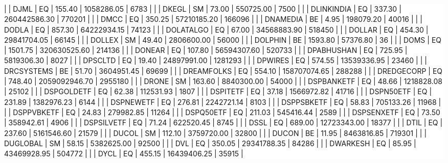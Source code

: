 |  | DJML | EQ | 155.40 | 1058286.05 | 6783 |
|  | DKEGL | SM | 73.00 | 550725.00 | 7500 |
|  | DLINKINDIA | EQ | 337.30 | 260442586.30 | 770201 |
|  | DMCC | EQ | 350.25 | 57210185.20 | 166096 |
|  | DNAMEDIA | BE | 4.95 | 198079.20 | 40016 |
|  | DODLA | EQ | 857.30 | 64222934.15 | 74123 |
|  | DOLATALGO | EQ | 67.00 | 34568883.90 | 518450 |
|  | DOLLAR | EQ | 454.30 | 29841704.05 | 66145 |
|  | DOLLEX | SM | 49.40 | 2806600.00 | 56000 |
|  | DOLPHIN | BE | 1593.80 | 57376.80 | 36 |
|  | DOMS | EQ | 1501.75 | 320630525.60 | 214136 |
|  | DONEAR | EQ | 107.80 | 56594307.60 | 520733 |
|  | DPABHUSHAN | EQ | 725.95 | 5819306.30 | 8027 |
|  | DPSCLTD | EQ | 19.40 | 24897991.00 | 1281293 |
|  | DPWIRES | EQ | 574.55 | 13539336.95 | 23460 |
|  | DRCSYSTEMS | BE | 51.70 | 3604951.45 | 69699 |
|  | DREAMFOLKS | EQ | 554.10 | 158707074.65 | 288288 |
|  | DREDGECORP | EQ | 748.40 | 2059092946.70 | 2955180 |
|  | DRONE | SM | 163.60 | 8840300.00 | 54000 |
|  | DSPBANKETF | EQ | 48.66 | 1218828.08 | 25102 |
|  | DSPGOLDETF | EQ | 62.38 | 112531.93 | 1807 |
|  | DSPITETF | EQ | 37.18 | 1566972.82 | 41716 |
|  | DSPN50ETF | EQ | 231.89 | 1382976.23 | 6144 |
|  | DSPNEWETF | EQ | 276.81 | 2242721.14 | 8103 |
|  | DSPPSBKETF | EQ | 58.83 | 705133.26 | 11968 |
|  | DSPPVBKETF | EQ | 24.83 | 279982.85 | 11264 |
|  | DSPQ50ETF | EQ | 211.03 | 545416.44 | 2589 |
|  | DSPSENXETF | EQ | 73.50 | 358942.61 | 4906 |
|  | DSPSILVETF | EQ | 71.24 | 622520.45 | 8745 |
|  | DSSL | EQ | 689.00 | 12723343.00 | 18377 |
|  | DTIL | EQ | 237.60 | 5161546.60 | 21579 |
|  | DUCOL | SM | 112.10 | 3759720.00 | 32800 |
|  | DUCON | BE | 11.95 | 8463816.85 | 719301 |
|  | DUGLOBAL | SM | 58.15 | 5382625.00 | 92500 |
|  | DVL | EQ | 350.05 | 29341788.35 | 84286 |
|  | DWARKESH | EQ | 85.95 | 43469928.95 | 504772 |
|  | DYCL | EQ | 455.15 | 16439406.25 | 35915 |